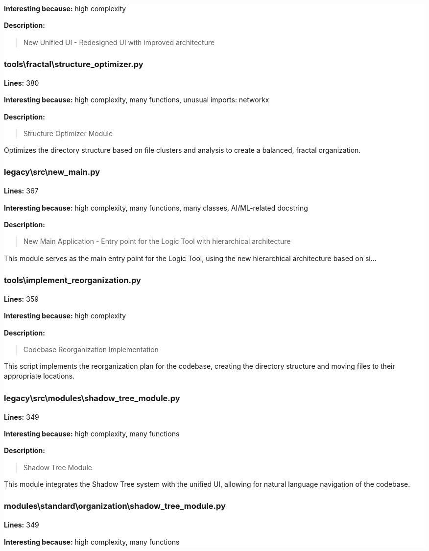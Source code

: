 **Interesting because:** high complexity

**Description:**
> New Unified UI - Redesigned UI with improved architecture

### tools\fractal\structure_optimizer.py

**Lines:** 380

**Interesting because:** high complexity, many functions, unusual imports: networkx

**Description:**
> Structure Optimizer Module

Optimizes the directory structure based on file clusters and analysis
to create a balanced, fractal organization.

### legacy\src\new_main.py

**Lines:** 367

**Interesting because:** high complexity, many functions, many classes, AI/ML-related docstring

**Description:**
> New Main Application - Entry point for the Logic Tool with hierarchical architecture

This module serves as the main entry point for the Logic Tool, using the new
hierarchical architecture based on si...

### tools\implement_reorganization.py

**Lines:** 359

**Interesting because:** high complexity

**Description:**
> Codebase Reorganization Implementation

This script implements the reorganization plan for the codebase,
creating the directory structure and moving files to their appropriate locations.

### legacy\src\modules\shadow_tree_module.py

**Lines:** 349

**Interesting because:** high complexity, many functions

**Description:**
> Shadow Tree Module

This module integrates the Shadow Tree system with the unified UI,
allowing for natural language navigation of the codebase.

### modules\standard\organization\shadow_tree_module.py

**Lines:** 349

**Interesting because:** high complexity, many functions
